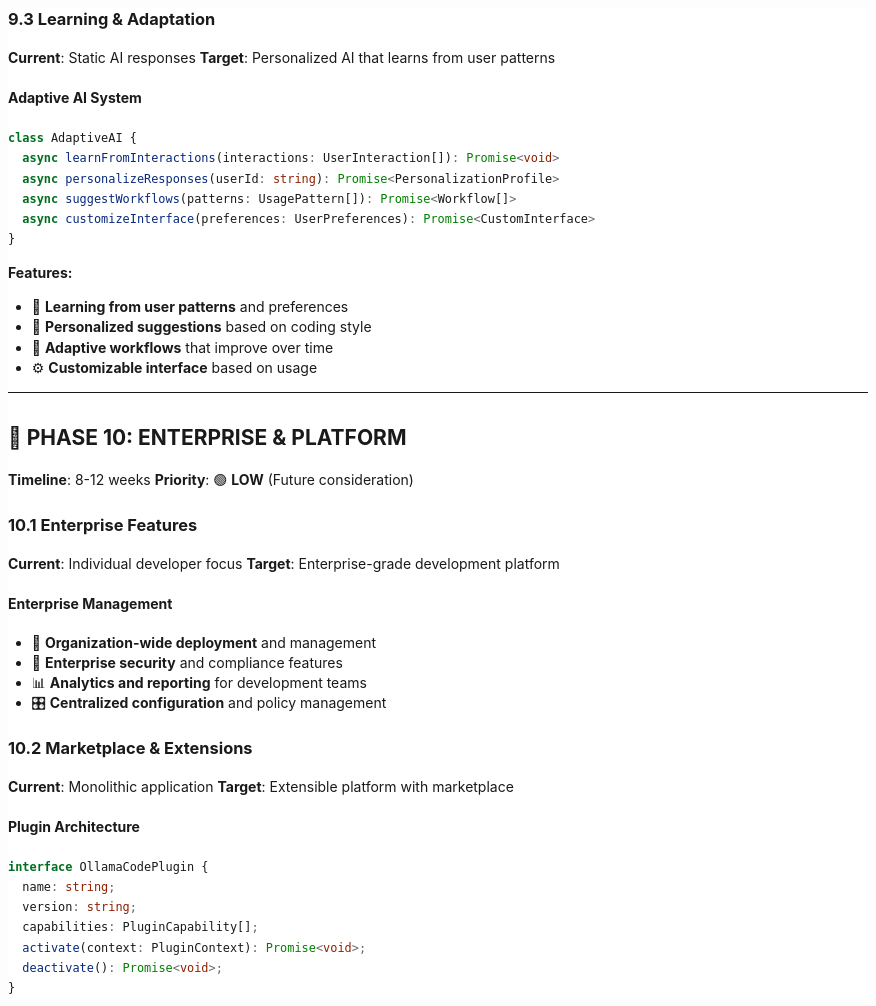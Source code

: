 ### **9.3 Learning & Adaptation**
**Current**: Static AI responses
**Target**: Personalized AI that learns from user patterns

#### **Adaptive AI System**
```typescript
class AdaptiveAI {
  async learnFromInteractions(interactions: UserInteraction[]): Promise<void>
  async personalizeResponses(userId: string): Promise<PersonalizationProfile>
  async suggestWorkflows(patterns: UsagePattern[]): Promise<Workflow[]>
  async customizeInterface(preferences: UserPreferences): Promise<CustomInterface>
}
```

**Features:**
- 🧠 **Learning from user patterns** and preferences
- 🎯 **Personalized suggestions** based on coding style
- 🔄 **Adaptive workflows** that improve over time
- ⚙️ **Customizable interface** based on usage

---

## 🎯 **PHASE 10: ENTERPRISE & PLATFORM**
**Timeline**: 8-12 weeks
**Priority**: 🟢 **LOW** (Future consideration)

### **10.1 Enterprise Features**
**Current**: Individual developer focus
**Target**: Enterprise-grade development platform

#### **Enterprise Management**
- 🏢 **Organization-wide deployment** and management
- 🔐 **Enterprise security** and compliance features
- 📊 **Analytics and reporting** for development teams
- 🎛️ **Centralized configuration** and policy management

### **10.2 Marketplace & Extensions**
**Current**: Monolithic application
**Target**: Extensible platform with marketplace

#### **Plugin Architecture**
```typescript
interface OllamaCodePlugin {
  name: string;
  version: string;
  capabilities: PluginCapability[];
  activate(context: PluginContext): Promise<void>;
  deactivate(): Promise<void>;
}
```
